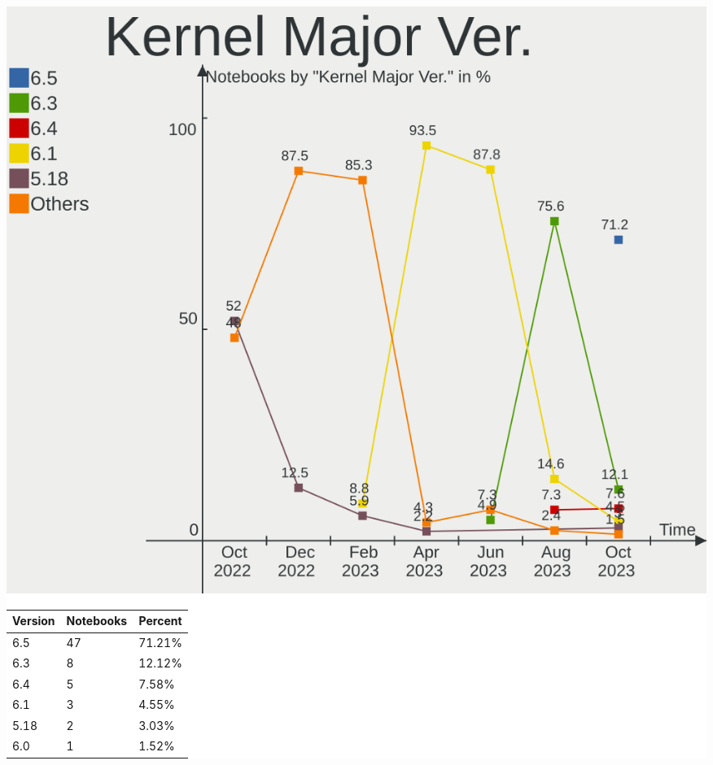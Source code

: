 ![Kernel Major Ver.](./images/line_chart/os_kernel_major.svg)

| Version | Notebooks | Percent |
|---------|-----------|---------|
| 6.5     | 47        | 71.21%  |
| 6.3     | 8         | 12.12%  |
| 6.4     | 5         | 7.58%   |
| 6.1     | 3         | 4.55%   |
| 5.18    | 2         | 3.03%   |
| 6.0     | 1         | 1.52%   |
